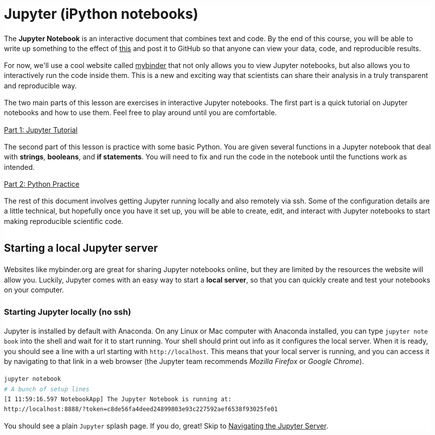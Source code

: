 # Jupyter (iPython notebooks)
The **Jupyter Notebook** is an interactive document that combines text and code. By the end of this course, you will be able to write up something to the effect of [this](http://nbviewer.jupyter.org/gist/jhemann/4569783) and post it to GitHub so that anyone can view your data, code, and reproducible results.

For now, we'll use a cool website called [mybinder](https://mybinder.org/) that not only allows you to view Jupyter notebooks, but also allows you to interactively run the code inside them. This is a new and exciting way that scientists can share their analysis in a truly transparent and reproducible way.

The two main parts of this lesson are exercises in interactive Jupyter notebooks. The first part is a quick tutorial on Jupyter notebooks and how to use them. Feel free to play around until you are comfortable. 

[Part 1: Jupyter Tutorial](https://mybinder.org/v2/gh/cjtu/sci_coding/master?filepath=lessons%2Flesson2%2Fdata%2Fjupyter_tutorial.ipynb)

The second part of this lesson is practice with some basic Python. You are given several functions in a Jupyter notebook that deal with **strings**, **booleans**, and **if statements**. You will need to fix and run the code in the notebook until the functions work as intended.

[Part 2: Python Practice](https://mybinder.org/v2/gh/cjtu/sci_coding/master?filepath=lessons%2Flesson2%2Fdata%2Flesson2.ipynb)

The rest of this document involves getting Jupyter running locally and also remotely via ssh. Some of the configuration details are a little technical, but hopefully once you have it set up, you will be able to create, edit, and interact with Jupyter notebooks to start making reproducible scientific code.


## Starting a local Jupyter server
Websites like mybinder.org are great for sharing Jupyter notebooks online, but they are limited by the resources the website will allow you. Luckily, Jupyter comes with an easy way to start a **local server**, so that you can quickly create and test your notebooks on your computer.

### Starting Jupyter locally (no ssh)
Jupyter is installed by default with Anaconda. On any Linux or Mac computer with Anaconda installed, you can type `jupyter notebook` into the shell and wait for it to start running. Your shell should print out info as it configures the local server. When it is ready, you should see a line with a url starting with `http://localhost`. This means that your local server is running, and you can access it by navigating to that link in a web browser (the Jupyter team recommends *Mozilla Firefox* or *Google Chrome*).
```bash
jupyter notebook
# A bunch of setup lines
[I 11:59:16.597 NotebookApp] The Jupyter Notebook is running at:
http://localhost:8888/?token=c8de56fa4deed24899803e93c227592aef6538f93025fe01
```

You should see a plain `Jupyter` splash page. If you do, great! Skip to [Navigating the Jupyter Server](#navigating-the-jupyter-server).
